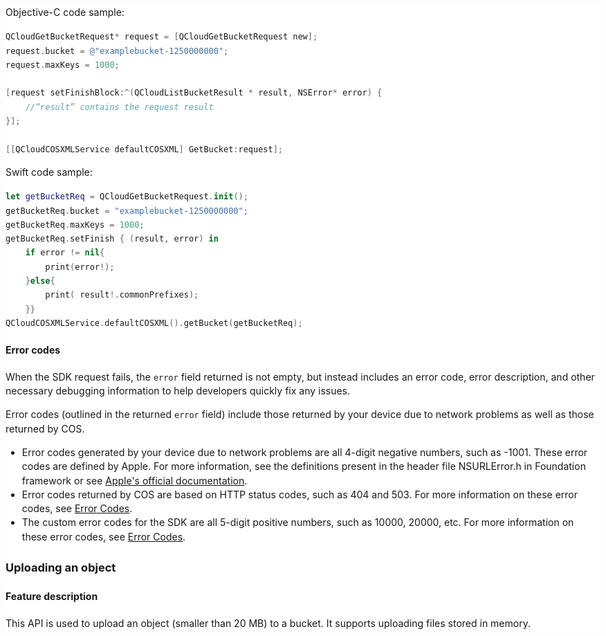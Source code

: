 
Objective-C code sample:

[//]: # (.cssg-snippet-objc-get-bucket)
```objective-c
QCloudGetBucketRequest* request = [QCloudGetBucketRequest new];
request.bucket = @"examplebucket-1250000000";
request.maxKeys = 1000;

[request setFinishBlock:^(QCloudListBucketResult * result, NSError* error) {
    //“result” contains the request result
}];

[[QCloudCOSXMLService defaultCOSXML] GetBucket:request];
```

Swift code sample:

[//]: # (.cssg-snippet-swift-get-bucket)
```swift
let getBucketReq = QCloudGetBucketRequest.init();
getBucketReq.bucket = "examplebucket-1250000000";
getBucketReq.maxKeys = 1000;
getBucketReq.setFinish { (result, error) in
    if error != nil{
        print(error!);
    }else{
        print( result!.commonPrefixes);
    }}
QCloudCOSXMLService.defaultCOSXML().getBucket(getBucketReq);
```
#### Error codes

When the SDK request fails, the `error` field returned is not empty, but instead includes an error code, error description, and other necessary debugging information to help developers quickly fix any issues.

Error codes (outlined in the returned `error` field) include those returned by your device due to network problems as well as those returned by COS.

- Error codes generated by your device due to network problems are all 4-digit negative numbers, such as -1001. These error codes are defined by Apple. For more information, see the definitions present in the header file NSURLError.h in Foundation framework or see [Apple's official documentation](https://developer.apple.com/documentation/foundation/1508628-url_loading_system_error_codes).
- Error codes returned by COS are based on HTTP status codes, such as 404 and 503. For more information on these error codes, see [Error Codes](https://intl.cloud.tencent.com/document/product/436/7730).
- The custom error codes for the SDK are all 5-digit positive numbers, such as 10000, 20000, etc. For more information on these error codes, see [Error Codes](https://intl.cloud.tencent.com/document/product/436/30610).

### Uploading an object

#### Feature description

This API is used to upload an object (smaller than 20 MB) to a bucket. It supports uploading files stored in memory.


[//]: # (.cssg-snippet-objc-transfer-upload-object)
[//]: # (.cssg-snippet-swift-transfer-upload-object)
[//]: # (.cssg-snippet-objc-transfer-copy-object)
[//]: # (.cssg-snippet-swift-transfer-copy-object)
[//]: # (.cssg-snippet-objc-put-object)
[//]: # (.cssg-snippet-swift-put-object)
[//]: # (.cssg-snippet-objc-head-object)
[//]: # (.cssg-snippet-swift-head-object)
[//]: # (.cssg-snippet-objc-get-object)
[//]: # (.cssg-snippet-swift-get-object)
[//]: # (.cssg-snippet-objc-option-object)
[//]: # (.cssg-snippet-swift-option-object)
[//]: # (.cssg-snippet-objc-copy-object)
[//]: # (.cssg-snippet-swift-copy-object)
[//]: # (.cssg-snippet-objc-delete-object)
[//]: # (.cssg-snippet-swift-delete-object)
[//]: # (.cssg-snippet-objc-delete-multi-object)
[//]: # (.cssg-snippet-swift-delete-multi-object)
[//]: # (.cssg-snippet-objc-list-multi-upload)
[//]: # (.cssg-snippet-swift-list-multi-upload)
[//]: # (.cssg-snippet-objc-init-multi-upload)
[//]: # (.cssg-snippet-swift-init-multi-upload)
[//]: # (.cssg-snippet-objc-upload-part)
[//]: # (.cssg-snippet-swift-upload-part)
[//]: # (.cssg-snippet-objc-upload-part-copy)
[//]: # (.cssg-snippet-swift-upload-part-copy)
[//]: # (.cssg-snippet-objc-list-parts)
[//]: # (.cssg-snippet-swift-list-parts)
[//]: # (.cssg-snippet-objc-complete-multi-upload)
[//]: # (.cssg-snippet-swift-complete-multi-upload)
[//]: # (.cssg-snippet-objc-abort-multi-upload)
[//]: # (.cssg-snippet-swift-abort-multi-upload)
[//]: # (.cssg-snippet-objc-restore-object)
[//]: # (.cssg-snippet-swift-restore-object)
[//]: # (.cssg-snippet-objc-put-object-acl)
[//]: # (.cssg-snippet-swift-put-object-acl)
[//]: # (.cssg-snippet-objc-get-object-acl)
[//]: # (.cssg-snippet-swift-get-object-acl)